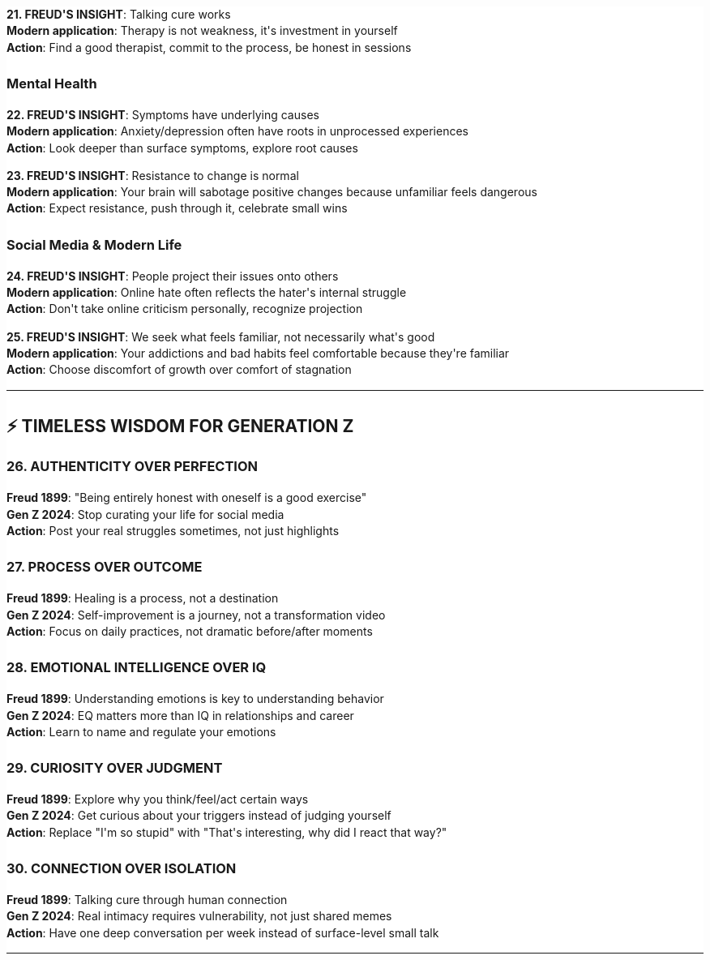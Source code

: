 **21. FREUD'S INSIGHT**: Talking cure works  
**Modern application**: Therapy is not weakness, it's investment in yourself  
**Action**: Find a good therapist, commit to the process, be honest in sessions

### **Mental Health**

**22. FREUD'S INSIGHT**: Symptoms have underlying causes  
**Modern application**: Anxiety/depression often have roots in unprocessed experiences  
**Action**: Look deeper than surface symptoms, explore root causes

**23. FREUD'S INSIGHT**: Resistance to change is normal  
**Modern application**: Your brain will sabotage positive changes because unfamiliar feels dangerous  
**Action**: Expect resistance, push through it, celebrate small wins

### **Social Media & Modern Life**

**24. FREUD'S INSIGHT**: People project their issues onto others  
**Modern application**: Online hate often reflects the hater's internal struggle  
**Action**: Don't take online criticism personally, recognize projection

**25. FREUD'S INSIGHT**: We seek what feels familiar, not necessarily what's good  
**Modern application**: Your addictions and bad habits feel comfortable because they're familiar  
**Action**: Choose discomfort of growth over comfort of stagnation

---

## ⚡ TIMELESS WISDOM FOR GENERATION Z

### **26. AUTHENTICITY OVER PERFECTION**
**Freud 1899**: "Being entirely honest with oneself is a good exercise"  
**Gen Z 2024**: Stop curating your life for social media  
**Action**: Post your real struggles sometimes, not just highlights

### **27. PROCESS OVER OUTCOME**
**Freud 1899**: Healing is a process, not a destination  
**Gen Z 2024**: Self-improvement is a journey, not a transformation video  
**Action**: Focus on daily practices, not dramatic before/after moments

### **28. EMOTIONAL INTELLIGENCE OVER IQ**
**Freud 1899**: Understanding emotions is key to understanding behavior  
**Gen Z 2024**: EQ matters more than IQ in relationships and career  
**Action**: Learn to name and regulate your emotions

### **29. CURIOSITY OVER JUDGMENT**  
**Freud 1899**: Explore why you think/feel/act certain ways  
**Gen Z 2024**: Get curious about your triggers instead of judging yourself  
**Action**: Replace "I'm so stupid" with "That's interesting, why did I react that way?"

### **30. CONNECTION OVER ISOLATION**
**Freud 1899**: Talking cure through human connection  
**Gen Z 2024**: Real intimacy requires vulnerability, not just shared memes  
**Action**: Have one deep conversation per week instead of surface-level small talk

---